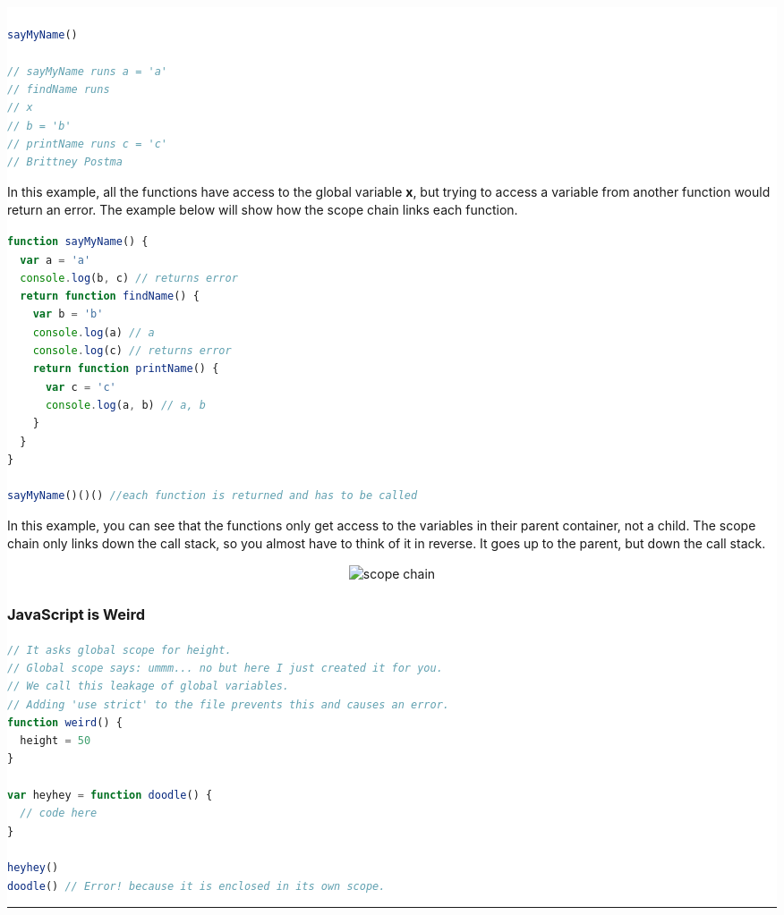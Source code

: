 ```javascript

sayMyName()

// sayMyName runs a = 'a'
// findName runs
// x
// b = 'b'
// printName runs c = 'c'
// Brittney Postma
```

In this example, all the functions have access to the global variable **x**, but trying to access a variable from another function would return an error. The example below will show how the scope chain links each function.

```javascript
function sayMyName() {
  var a = 'a'
  console.log(b, c) // returns error
  return function findName() {
    var b = 'b'
    console.log(a) // a
    console.log(c) // returns error
    return function printName() {
      var c = 'c'
      console.log(a, b) // a, b
    }
  }
}

sayMyName()()() //each function is returned and has to be called
```

In this example, you can see that the functions only get access to the variables in their parent container, not a child. The scope chain only links down the call stack, so you almost have to think of it in reverse. It goes up to the parent, but down the call stack.

<p align='center'>
<img src="scope_chain.png" alt="scope chain" width="100%"/>
</p>

### JavaScript is Weird

```javascript
// It asks global scope for height.
// Global scope says: ummm... no but here I just created it for you.
// We call this leakage of global variables.
// Adding 'use strict' to the file prevents this and causes an error.
function weird() {
  height = 50
}

var heyhey = function doodle() {
  // code here
}

heyhey()
doodle() // Error! because it is enclosed in its own scope.
```

---